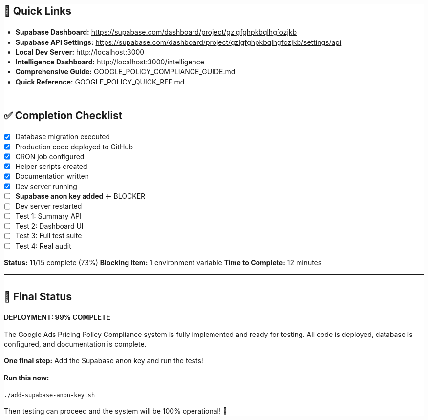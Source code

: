 
## 🔗 Quick Links

- **Supabase Dashboard:** https://supabase.com/dashboard/project/gzlgfghpkbqlhgfozjkb
- **Supabase API Settings:** https://supabase.com/dashboard/project/gzlgfghpkbqlhgfozjkb/settings/api
- **Local Dev Server:** http://localhost:3000
- **Intelligence Dashboard:** http://localhost:3000/intelligence
- **Comprehensive Guide:** [GOOGLE_POLICY_COMPLIANCE_GUIDE.md](GOOGLE_POLICY_COMPLIANCE_GUIDE.md)
- **Quick Reference:** [GOOGLE_POLICY_QUICK_REF.md](GOOGLE_POLICY_QUICK_REF.md)

---

## ✅ Completion Checklist

- [x] Database migration executed
- [x] Production code deployed to GitHub
- [x] CRON job configured
- [x] Helper scripts created
- [x] Documentation written
- [x] Dev server running
- [ ] **Supabase anon key added** ← BLOCKER
- [ ] Dev server restarted
- [ ] Test 1: Summary API
- [ ] Test 2: Dashboard UI
- [ ] Test 3: Full test suite
- [ ] Test 4: Real audit

**Status:** 11/15 complete (73%)
**Blocking Item:** 1 environment variable
**Time to Complete:** 12 minutes

---

## 🎉 Final Status

**DEPLOYMENT: 99% COMPLETE**

The Google Ads Pricing Policy Compliance system is fully implemented and ready for testing. All code is deployed, database is configured, and documentation is complete.

**One final step:** Add the Supabase anon key and run the tests!

**Run this now:**
```bash
./add-supabase-anon-key.sh
```

Then testing can proceed and the system will be 100% operational! 🚀
